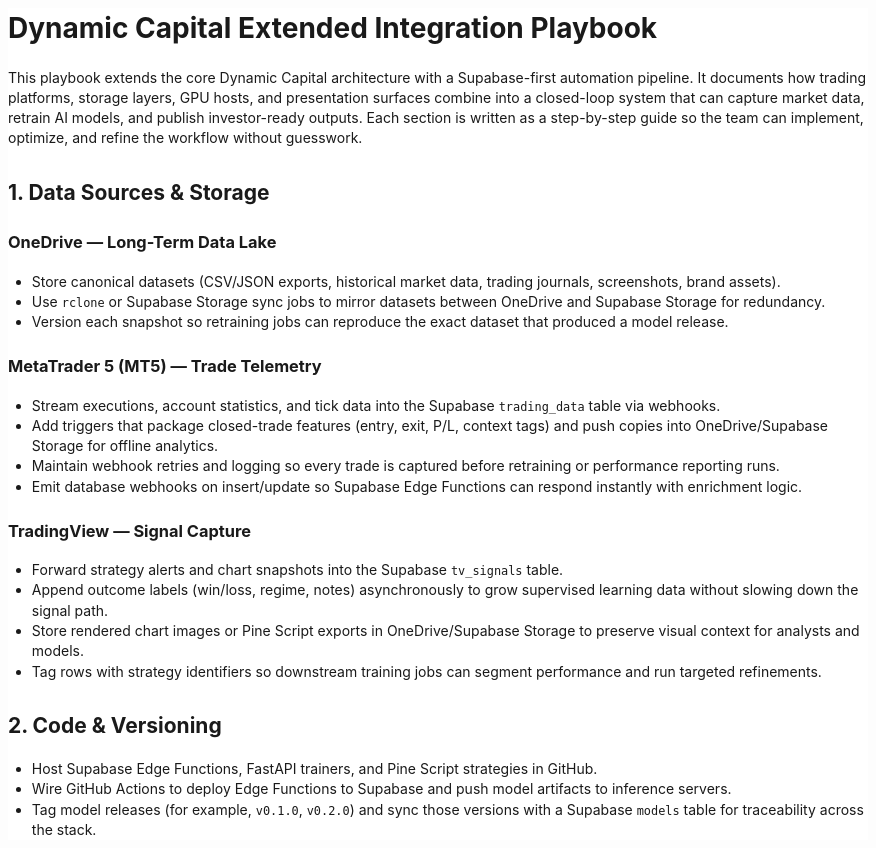 # Dynamic Capital Extended Integration Playbook

This playbook extends the core Dynamic Capital architecture with a
Supabase-first automation pipeline. It documents how trading platforms, storage
layers, GPU hosts, and presentation surfaces combine into a closed-loop system
that can capture market data, retrain AI models, and publish investor-ready
outputs. Each section is written as a step-by-step guide so the team can
implement, optimize, and refine the workflow without guesswork.

## 1. Data Sources & Storage

### OneDrive — Long-Term Data Lake

- Store canonical datasets (CSV/JSON exports, historical market data, trading
  journals, screenshots, brand assets).
- Use `rclone` or Supabase Storage sync jobs to mirror datasets between OneDrive
  and Supabase Storage for redundancy.
- Version each snapshot so retraining jobs can reproduce the exact dataset that
  produced a model release.

### MetaTrader 5 (MT5) — Trade Telemetry

- Stream executions, account statistics, and tick data into the Supabase
  `trading_data` table via webhooks.
- Add triggers that package closed-trade features (entry, exit, P/L, context
  tags) and push copies into OneDrive/Supabase Storage for offline analytics.
- Maintain webhook retries and logging so every trade is captured before
  retraining or performance reporting runs.
- Emit database webhooks on insert/update so Supabase Edge Functions can respond
  instantly with enrichment logic.

### TradingView — Signal Capture

- Forward strategy alerts and chart snapshots into the Supabase `tv_signals`
  table.
- Append outcome labels (win/loss, regime, notes) asynchronously to grow
  supervised learning data without slowing down the signal path.
- Store rendered chart images or Pine Script exports in OneDrive/Supabase
  Storage to preserve visual context for analysts and models.
- Tag rows with strategy identifiers so downstream training jobs can segment
  performance and run targeted refinements.

## 2. Code & Versioning

- Host Supabase Edge Functions, FastAPI trainers, and Pine Script strategies in
  GitHub.
- Wire GitHub Actions to deploy Edge Functions to Supabase and push model
  artifacts to inference servers.
- Tag model releases (for example, `v0.1.0`, `v0.2.0`) and sync those versions
  with a Supabase `models` table for traceability across the stack.
